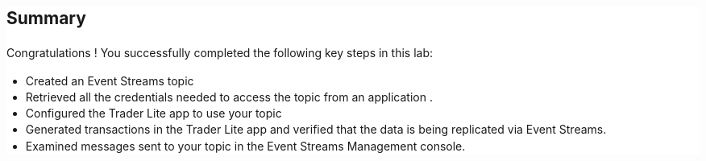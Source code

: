 
## Summary

Congratulations ! You successfully completed the following key steps in this lab:

* Created an Event Streams topic
* Retrieved all the credentials needed to access the topic from  an application .
* Configured the Trader Lite app to use your topic
* Generated transactions in the Trader Lite app and verified that the data is being replicated via Event Streams.
* Examined messages sent to your topic in the Event Streams Management console.
